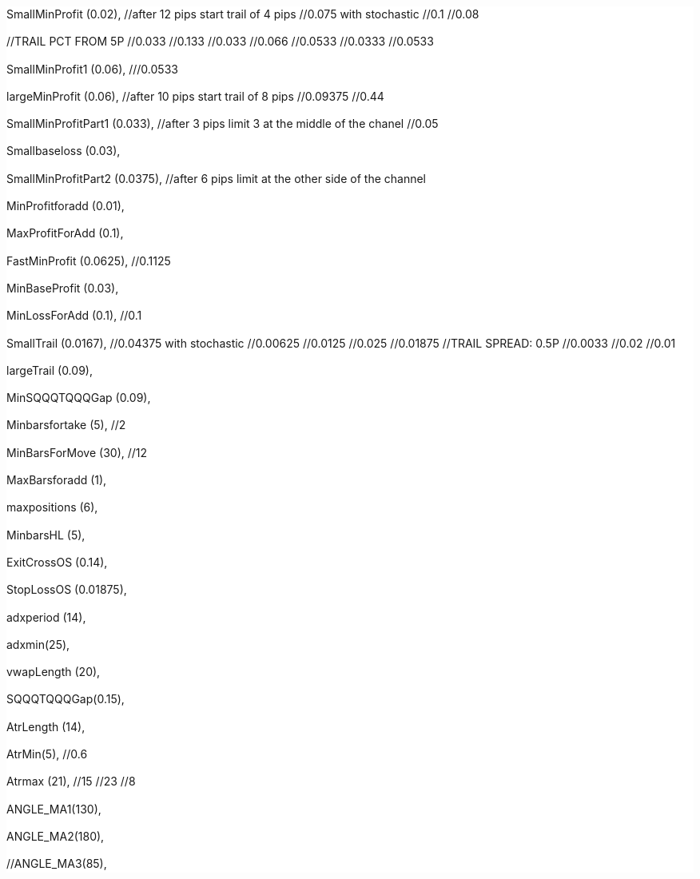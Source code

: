 SmallMinProfit (0.02), //after 12 pips start trail of 4 pips //0.075 with stochastic //0.1 //0.08

//TRAIL PCT FROM 5P //0.033 //0.133  //0.033 //0.066 //0.0533 //0.0333 //0.0533

SmallMinProfit1 (0.06), ///0.0533

largeMinProfit (0.06), //after 10 pips start trail of 8 pips //0.09375 //0.44

SmallMinProfitPart1 (0.033), //after 3 pips limit 3 at the middle of the chanel //0.05

Smallbaseloss (0.03),

SmallMinProfitPart2 (0.0375), //after 6 pips limit at the other side of the channel

MinProfitforadd (0.01),

MaxProfitForAdd (0.1),

FastMinProfit (0.0625), //0.1125

MinBaseProfit (0.03),

MinLossForAdd (0.1), //0.1

SmallTrail (0.0167), //0.04375 with stochastic //0.00625 //0.0125 //0.025 //0.01875 //TRAIL SPREAD: 0.5P //0.0033 //0.02 //0.01

largeTrail (0.09),

MinSQQQTQQQGap (0.09),

Minbarsfortake (5), //2

MinBarsForMove (30), //12

MaxBarsforadd (1),

maxpositions (6),

MinbarsHL (5),

ExitCrossOS (0.14),

StopLossOS (0.01875),

adxperiod (14),

adxmin(25),

vwapLength (20),

SQQQTQQQGap(0.15),

AtrLength (14),

AtrMin(5), //0.6

Atrmax (21), //15 //23 //8

ANGLE_MA1(130),

ANGLE_MA2(180),

//ANGLE_MA3(85),
